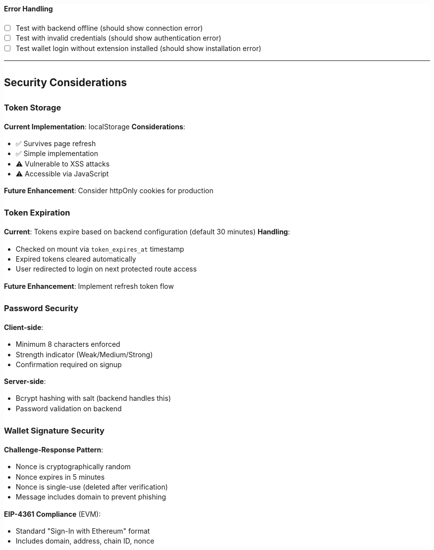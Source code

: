 #### Error Handling
- [ ] Test with backend offline (should show connection error)
- [ ] Test with invalid credentials (should show authentication error)
- [ ] Test wallet login without extension installed (should show installation error)

---

## Security Considerations

### Token Storage

**Current Implementation**: localStorage
**Considerations**:
- ✅ Survives page refresh
- ✅ Simple implementation
- ⚠️ Vulnerable to XSS attacks
- ⚠️ Accessible via JavaScript

**Future Enhancement**: Consider httpOnly cookies for production

### Token Expiration

**Current**: Tokens expire based on backend configuration (default 30 minutes)
**Handling**:
- Checked on mount via `token_expires_at` timestamp
- Expired tokens cleared automatically
- User redirected to login on next protected route access

**Future Enhancement**: Implement refresh token flow

### Password Security

**Client-side**:
- Minimum 8 characters enforced
- Strength indicator (Weak/Medium/Strong)
- Confirmation required on signup

**Server-side**:
- Bcrypt hashing with salt (backend handles this)
- Password validation on backend

### Wallet Signature Security

**Challenge-Response Pattern**:
- Nonce is cryptographically random
- Nonce expires in 5 minutes
- Nonce is single-use (deleted after verification)
- Message includes domain to prevent phishing

**EIP-4361 Compliance** (EVM):
- Standard "Sign-In with Ethereum" format
- Includes domain, address, chain ID, nonce
